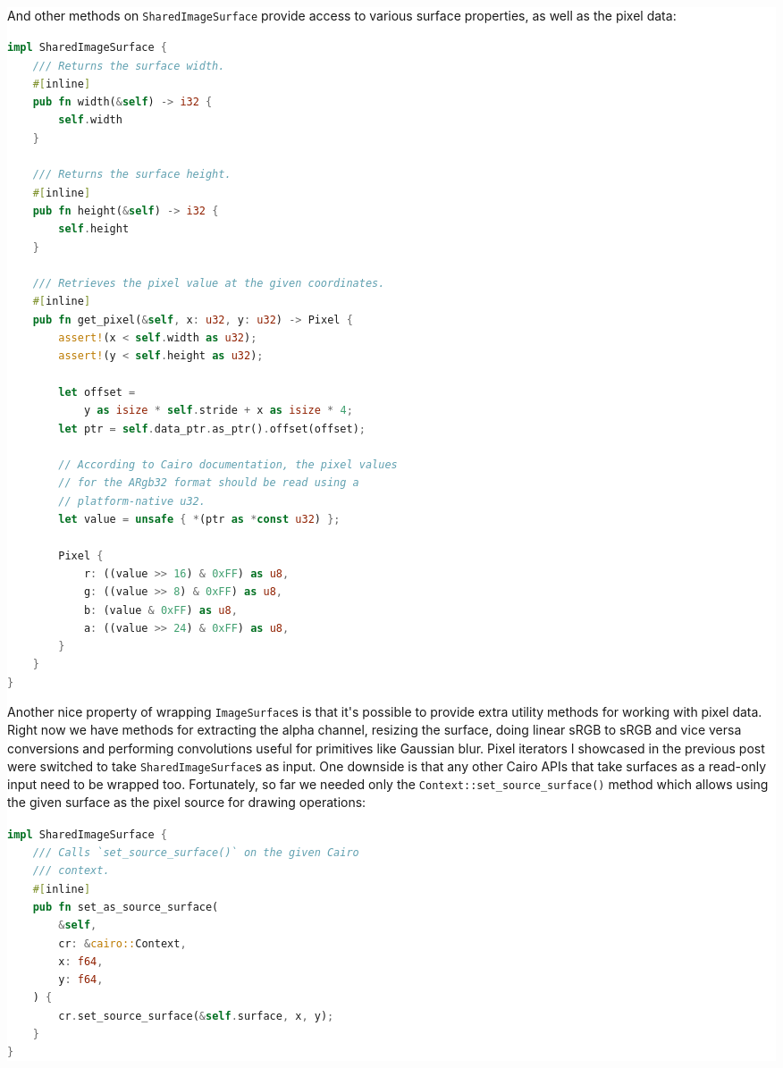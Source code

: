 And other methods on `SharedImageSurface` provide access to various surface properties, as well as the pixel data:

```rust
impl SharedImageSurface {
    /// Returns the surface width.
    #[inline]
    pub fn width(&self) -> i32 {
        self.width
    }

    /// Returns the surface height.
    #[inline]
    pub fn height(&self) -> i32 {
        self.height
    }

    /// Retrieves the pixel value at the given coordinates.
    #[inline]
    pub fn get_pixel(&self, x: u32, y: u32) -> Pixel {
        assert!(x < self.width as u32);
        assert!(y < self.height as u32);

        let offset =
            y as isize * self.stride + x as isize * 4;
        let ptr = self.data_ptr.as_ptr().offset(offset);

        // According to Cairo documentation, the pixel values
        // for the ARgb32 format should be read using a
        // platform-native u32.
        let value = unsafe { *(ptr as *const u32) };

        Pixel {
            r: ((value >> 16) & 0xFF) as u8,
            g: ((value >> 8) & 0xFF) as u8,
            b: (value & 0xFF) as u8,
            a: ((value >> 24) & 0xFF) as u8,
        }
    }
}
```

Another nice property of wrapping `ImageSurface`s is that it's possible to provide extra utility methods for working with pixel data. Right now we have methods for extracting the alpha channel, resizing the surface, doing linear sRGB to sRGB and vice versa conversions and performing convolutions useful for primitives like Gaussian blur. Pixel iterators I showcased in the previous post were switched to take `SharedImageSurface`s as input. One downside is that any other Cairo APIs that take surfaces as a read-only input need to be wrapped too. Fortunately, so far we needed only the `Context::set_source_surface()` method which allows using the given surface as the pixel source for drawing operations:

```rust
impl SharedImageSurface {
    /// Calls `set_source_surface()` on the given Cairo
    /// context.
    #[inline]
    pub fn set_as_source_surface(
        &self,
        cr: &cairo::Context,
        x: f64,
        y: f64,
    ) {
        cr.set_source_surface(&self.surface, x, y);
    }
}
```